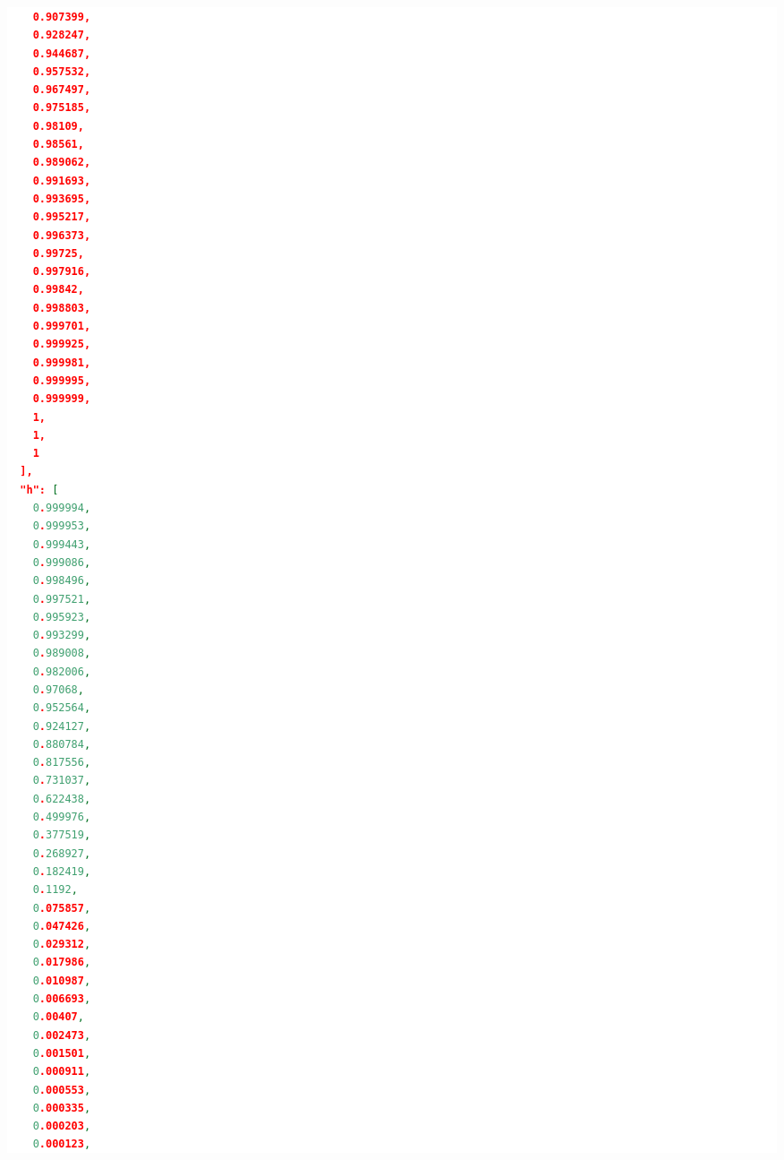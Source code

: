 ```json
    0.907399,
    0.928247,
    0.944687,
    0.957532,
    0.967497,
    0.975185,
    0.98109,
    0.98561,
    0.989062,
    0.991693,
    0.993695,
    0.995217,
    0.996373,
    0.99725,
    0.997916,
    0.99842,
    0.998803,
    0.999701,
    0.999925,
    0.999981,
    0.999995,
    0.999999,
    1,
    1,
    1
  ],
  "h": [
    0.999994,
    0.999953,
    0.999443,
    0.999086,
    0.998496,
    0.997521,
    0.995923,
    0.993299,
    0.989008,
    0.982006,
    0.97068,
    0.952564,
    0.924127,
    0.880784,
    0.817556,
    0.731037,
    0.622438,
    0.499976,
    0.377519,
    0.268927,
    0.182419,
    0.1192,
    0.075857,
    0.047426,
    0.029312,
    0.017986,
    0.010987,
    0.006693,
    0.00407,
    0.002473,
    0.001501,
    0.000911,
    0.000553,
    0.000335,
    0.000203,
    0.000123,
```